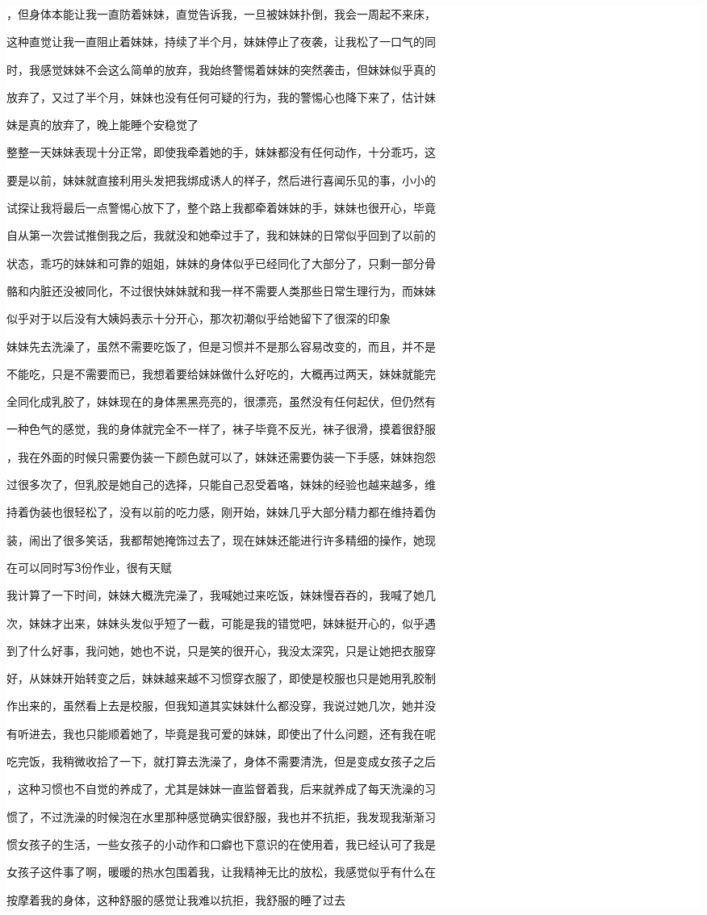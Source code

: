 ，但身体本能让我一直防着妹妹，直觉告诉我，一旦被妹妹扑倒，我会一周起不来床，

这种直觉让我一直阻止着妹妹，持续了半个月，妹妹停止了夜袭，让我松了一口气的同

时，我感觉妹妹不会这么简单的放弃，我始终警惕着妹妹的突然袭击，但妹妹似乎真的

放弃了，又过了半个月，妹妹也没有任何可疑的行为，我的警惕心也降下来了，估计妹

妹是真的放弃了，晚上能睡个安稳觉了

整整一天妹妹表现十分正常，即使我牵着她的手，妹妹都没有任何动作，十分乖巧，这

要是以前，妹妹就直接利用头发把我绑成诱人的样子，然后进行喜闻乐见的事，小小的

试探让我将最后一点警惕心放下了，整个路上我都牵着妹妹的手，妹妹也很开心，毕竟

自从第一次尝试推倒我之后，我就没和她牵过手了，我和妹妹的日常似乎回到了以前的

状态，乖巧的妹妹和可靠的姐姐，妹妹的身体似乎已经同化了大部分了，只剩一部分骨

骼和内脏还没被同化，不过很快妹妹就和我一样不需要人类那些日常生理行为，而妹妹

似乎对于以后没有大姨妈表示十分开心，那次初潮似乎给她留下了很深的印象

妹妹先去洗澡了，虽然不需要吃饭了，但是习惯并不是那么容易改变的，而且，并不是

不能吃，只是不需要而已，我想着要给妹妹做什么好吃的，大概再过两天，妹妹就能完

全同化成乳胶了，妹妹现在的身体黑黑亮亮的，很漂亮，虽然没有任何起伏，但仍然有

一种色气的感觉，我的身体就完全不一样了，袜子毕竟不反光，袜子很滑，摸着很舒服

，我在外面的时候只需要伪装一下颜色就可以了，妹妹还需要伪装一下手感，妹妹抱怨

过很多次了，但乳胶是她自己的选择，只能自己忍受着咯，妹妹的经验也越来越多，维

持着伪装也很轻松了，没有以前的吃力感，刚开始，妹妹几乎大部分精力都在维持着伪

装，闹出了很多笑话，我都帮她掩饰过去了，现在妹妹还能进行许多精细的操作，她现

在可以同时写3份作业，很有天赋

我计算了一下时间，妹妹大概洗完澡了，我喊她过来吃饭，妹妹慢吞吞的，我喊了她几

次，妹妹才出来，妹妹头发似乎短了一截，可能是我的错觉吧，妹妹挺开心的，似乎遇

到了什么好事，我问她，她也不说，只是笑的很开心，我没太深究，只是让她把衣服穿

好，从妹妹开始转变之后，妹妹越来越不习惯穿衣服了，即使是校服也只是她用乳胶制

作出来的，虽然看上去是校服，但我知道其实妹妹什么都没穿，我说过她几次，她并没

有听进去，我也只能顺着她了，毕竟是我可爱的妹妹，即使出了什么问题，还有我在呢

吃完饭，我稍微收拾了一下，就打算去洗澡了，身体不需要清洗，但是变成女孩子之后

，这种习惯也不自觉的养成了，尤其是妹妹一直监督着我，后来就养成了每天洗澡的习

惯了，不过洗澡的时候泡在水里那种感觉确实很舒服，我也并不抗拒，我发现我渐渐习

惯女孩子的生活，一些女孩子的小动作和口癖也下意识的在使用着，我已经认可了我是

女孩子这件事了啊，暖暖的热水包围着我，让我精神无比的放松，我感觉似乎有什么在

按摩着我的身体，这种舒服的感觉让我难以抗拒，我舒服的睡了过去
